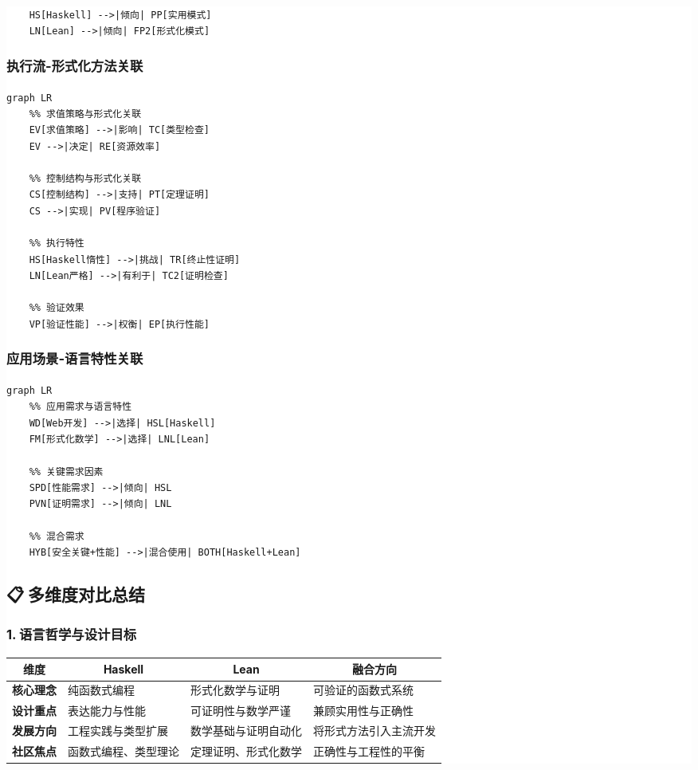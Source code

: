 ```mermaid
    HS[Haskell] -->|倾向| PP[实用模式]
    LN[Lean] -->|倾向| FP2[形式化模式]
```

### 执行流-形式化方法关联

```mermaid
graph LR
    %% 求值策略与形式化关联
    EV[求值策略] -->|影响| TC[类型检查]
    EV -->|决定| RE[资源效率]
    
    %% 控制结构与形式化关联
    CS[控制结构] -->|支持| PT[定理证明]
    CS -->|实现| PV[程序验证]
    
    %% 执行特性
    HS[Haskell惰性] -->|挑战| TR[终止性证明]
    LN[Lean严格] -->|有利于| TC2[证明检查]
    
    %% 验证效果
    VP[验证性能] -->|权衡| EP[执行性能]
```

### 应用场景-语言特性关联

```mermaid
graph LR
    %% 应用需求与语言特性
    WD[Web开发] -->|选择| HSL[Haskell]
    FM[形式化数学] -->|选择| LNL[Lean]
    
    %% 关键需求因素
    SPD[性能需求] -->|倾向| HSL
    PVN[证明需求] -->|倾向| LNL
    
    %% 混合需求
    HYB[安全关键+性能] -->|混合使用| BOTH[Haskell+Lean]
```

## 📋 多维度对比总结

### 1. 语言哲学与设计目标

| 维度 | Haskell | Lean | 融合方向 |
|------|---------|------|---------|
| **核心理念** | 纯函数式编程 | 形式化数学与证明 | 可验证的函数式系统 |
| **设计重点** | 表达能力与性能 | 可证明性与数学严谨 | 兼顾实用性与正确性 |
| **发展方向** | 工程实践与类型扩展 | 数学基础与证明自动化 | 将形式方法引入主流开发 |
| **社区焦点** | 函数式编程、类型理论 | 定理证明、形式化数学 | 正确性与工程性的平衡 |
